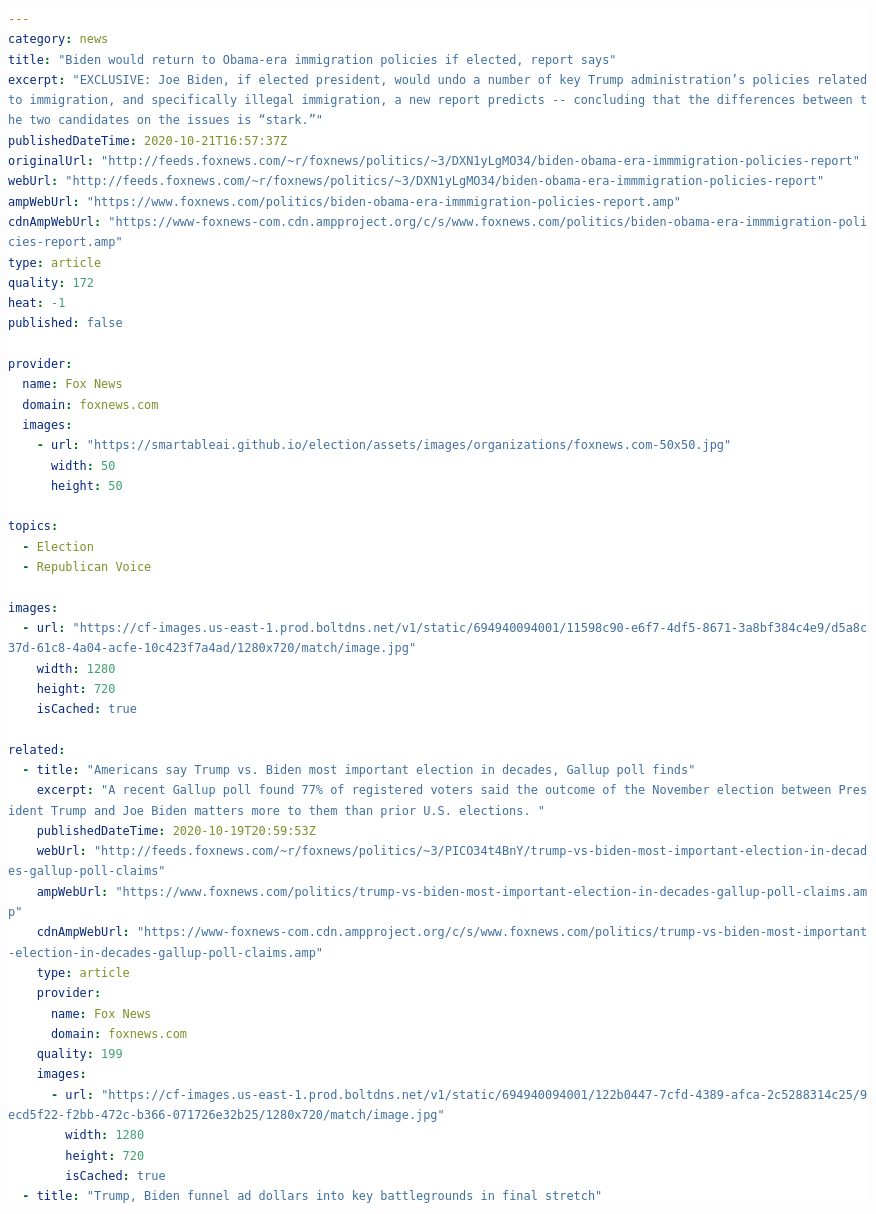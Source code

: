 ```yaml
---
category: news
title: "Biden would return to Obama-era immigration policies if elected, report says"
excerpt: "EXCLUSIVE: Joe Biden, if elected president, would undo a number of key Trump administration’s policies related to immigration, and specifically illegal immigration, a new report predicts -- concluding that the differences between the two candidates on the issues is “stark.”"
publishedDateTime: 2020-10-21T16:57:37Z
originalUrl: "http://feeds.foxnews.com/~r/foxnews/politics/~3/DXN1yLgMO34/biden-obama-era-immmigration-policies-report"
webUrl: "http://feeds.foxnews.com/~r/foxnews/politics/~3/DXN1yLgMO34/biden-obama-era-immmigration-policies-report"
ampWebUrl: "https://www.foxnews.com/politics/biden-obama-era-immmigration-policies-report.amp"
cdnAmpWebUrl: "https://www-foxnews-com.cdn.ampproject.org/c/s/www.foxnews.com/politics/biden-obama-era-immmigration-policies-report.amp"
type: article
quality: 172
heat: -1
published: false

provider:
  name: Fox News
  domain: foxnews.com
  images:
    - url: "https://smartableai.github.io/election/assets/images/organizations/foxnews.com-50x50.jpg"
      width: 50
      height: 50

topics:
  - Election
  - Republican Voice

images:
  - url: "https://cf-images.us-east-1.prod.boltdns.net/v1/static/694940094001/11598c90-e6f7-4df5-8671-3a8bf384c4e9/d5a8c37d-61c8-4a04-acfe-10c423f7a4ad/1280x720/match/image.jpg"
    width: 1280
    height: 720
    isCached: true

related:
  - title: "Americans say Trump vs. Biden most important election in decades, Gallup poll finds"
    excerpt: "A recent Gallup poll found 77% of registered voters said the outcome of the November election between President Trump and Joe Biden matters more to them than prior U.S. elections. "
    publishedDateTime: 2020-10-19T20:59:53Z
    webUrl: "http://feeds.foxnews.com/~r/foxnews/politics/~3/PICO34t4BnY/trump-vs-biden-most-important-election-in-decades-gallup-poll-claims"
    ampWebUrl: "https://www.foxnews.com/politics/trump-vs-biden-most-important-election-in-decades-gallup-poll-claims.amp"
    cdnAmpWebUrl: "https://www-foxnews-com.cdn.ampproject.org/c/s/www.foxnews.com/politics/trump-vs-biden-most-important-election-in-decades-gallup-poll-claims.amp"
    type: article
    provider:
      name: Fox News
      domain: foxnews.com
    quality: 199
    images:
      - url: "https://cf-images.us-east-1.prod.boltdns.net/v1/static/694940094001/122b0447-7cfd-4389-afca-2c5288314c25/9ecd5f22-f2bb-472c-b366-071726e32b25/1280x720/match/image.jpg"
        width: 1280
        height: 720
        isCached: true
  - title: "Trump, Biden funnel ad dollars into key battlegrounds in final stretch"
```